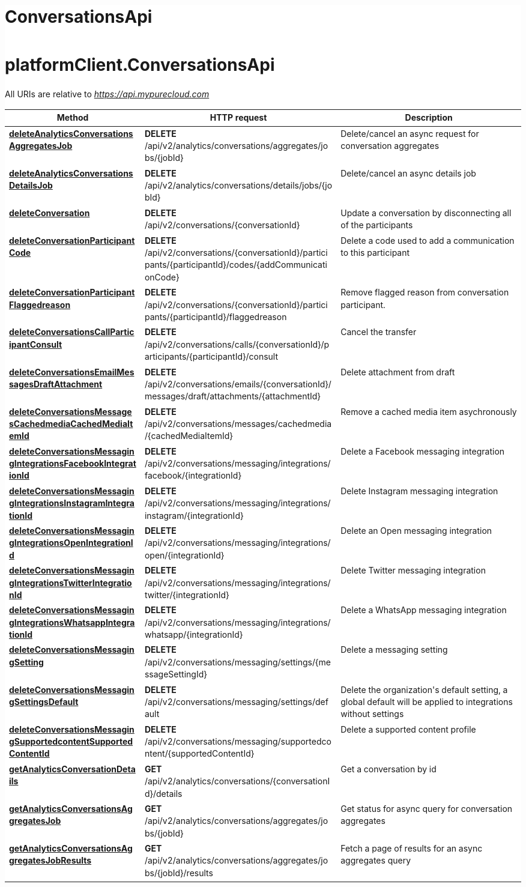 # ConversationsApi

# platformClient.ConversationsApi

All URIs are relative to *https://api.mypurecloud.com*

| Method | HTTP request | Description |
| ------------- | ------------- | ------------- |
[**deleteAnalyticsConversationsAggregatesJob**](ConversationsApi#deleteAnalyticsConversationsAggregatesJob) | **DELETE** /api/v2/analytics/conversations/aggregates/jobs/{jobId} | Delete/cancel an async request for conversation aggregates
[**deleteAnalyticsConversationsDetailsJob**](ConversationsApi#deleteAnalyticsConversationsDetailsJob) | **DELETE** /api/v2/analytics/conversations/details/jobs/{jobId} | Delete/cancel an async details job
[**deleteConversation**](ConversationsApi#deleteConversation) | **DELETE** /api/v2/conversations/{conversationId} | Update a conversation by disconnecting all of the participants
[**deleteConversationParticipantCode**](ConversationsApi#deleteConversationParticipantCode) | **DELETE** /api/v2/conversations/{conversationId}/participants/{participantId}/codes/{addCommunicationCode} | Delete a code used to add a communication to this participant
[**deleteConversationParticipantFlaggedreason**](ConversationsApi#deleteConversationParticipantFlaggedreason) | **DELETE** /api/v2/conversations/{conversationId}/participants/{participantId}/flaggedreason | Remove flagged reason from conversation participant.
[**deleteConversationsCallParticipantConsult**](ConversationsApi#deleteConversationsCallParticipantConsult) | **DELETE** /api/v2/conversations/calls/{conversationId}/participants/{participantId}/consult | Cancel the transfer
[**deleteConversationsEmailMessagesDraftAttachment**](ConversationsApi#deleteConversationsEmailMessagesDraftAttachment) | **DELETE** /api/v2/conversations/emails/{conversationId}/messages/draft/attachments/{attachmentId} | Delete attachment from draft
[**deleteConversationsMessagesCachedmediaCachedMediaItemId**](ConversationsApi#deleteConversationsMessagesCachedmediaCachedMediaItemId) | **DELETE** /api/v2/conversations/messages/cachedmedia/{cachedMediaItemId} | Remove a cached media item asychronously
[**deleteConversationsMessagingIntegrationsFacebookIntegrationId**](ConversationsApi#deleteConversationsMessagingIntegrationsFacebookIntegrationId) | **DELETE** /api/v2/conversations/messaging/integrations/facebook/{integrationId} | Delete a Facebook messaging integration
[**deleteConversationsMessagingIntegrationsInstagramIntegrationId**](ConversationsApi#deleteConversationsMessagingIntegrationsInstagramIntegrationId) | **DELETE** /api/v2/conversations/messaging/integrations/instagram/{integrationId} | Delete Instagram messaging integration
[**deleteConversationsMessagingIntegrationsOpenIntegrationId**](ConversationsApi#deleteConversationsMessagingIntegrationsOpenIntegrationId) | **DELETE** /api/v2/conversations/messaging/integrations/open/{integrationId} | Delete an Open messaging integration
[**deleteConversationsMessagingIntegrationsTwitterIntegrationId**](ConversationsApi#deleteConversationsMessagingIntegrationsTwitterIntegrationId) | **DELETE** /api/v2/conversations/messaging/integrations/twitter/{integrationId} | Delete Twitter messaging integration
[**deleteConversationsMessagingIntegrationsWhatsappIntegrationId**](ConversationsApi#deleteConversationsMessagingIntegrationsWhatsappIntegrationId) | **DELETE** /api/v2/conversations/messaging/integrations/whatsapp/{integrationId} | Delete a WhatsApp messaging integration
[**deleteConversationsMessagingSetting**](ConversationsApi#deleteConversationsMessagingSetting) | **DELETE** /api/v2/conversations/messaging/settings/{messageSettingId} | Delete a messaging setting
[**deleteConversationsMessagingSettingsDefault**](ConversationsApi#deleteConversationsMessagingSettingsDefault) | **DELETE** /api/v2/conversations/messaging/settings/default | Delete the organization's default setting, a global default will be applied to integrations without settings
[**deleteConversationsMessagingSupportedcontentSupportedContentId**](ConversationsApi#deleteConversationsMessagingSupportedcontentSupportedContentId) | **DELETE** /api/v2/conversations/messaging/supportedcontent/{supportedContentId} | Delete a supported content profile
[**getAnalyticsConversationDetails**](ConversationsApi#getAnalyticsConversationDetails) | **GET** /api/v2/analytics/conversations/{conversationId}/details | Get a conversation by id
[**getAnalyticsConversationsAggregatesJob**](ConversationsApi#getAnalyticsConversationsAggregatesJob) | **GET** /api/v2/analytics/conversations/aggregates/jobs/{jobId} | Get status for async query for conversation aggregates
[**getAnalyticsConversationsAggregatesJobResults**](ConversationsApi#getAnalyticsConversationsAggregatesJobResults) | **GET** /api/v2/analytics/conversations/aggregates/jobs/{jobId}/results | Fetch a page of results for an async aggregates query